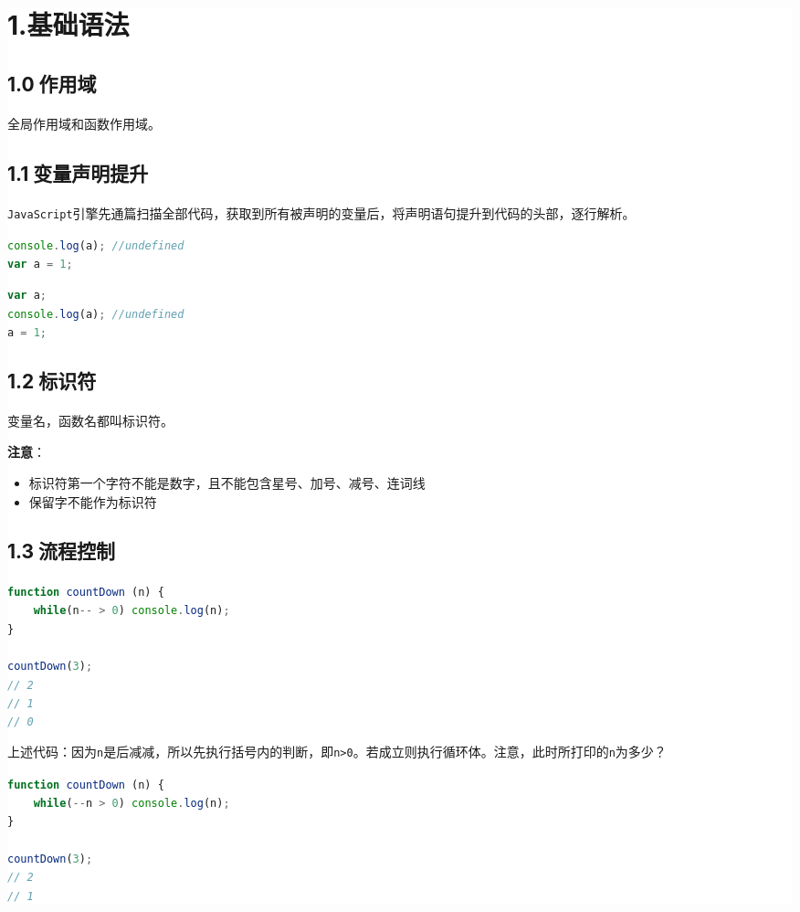 # 1.基础语法

## 1.0 作用域

全局作用域和函数作用域。

## 1.1 变量声明提升

`JavaScript`引擎先通篇扫描全部代码，获取到所有被声明的变量后，将声明语句提升到代码的头部，逐行解析。

```js
console.log(a); //undefined
var a = 1;
```

```js
var a;
console.log(a); //undefined
a = 1;
```

## 1.2 标识符

变量名，函数名都叫标识符。

**注意**：

- 标识符第一个字符不能是数字，且不能包含星号、加号、减号、连词线
- 保留字不能作为标识符

## 1.3 流程控制

```js
function countDown (n) {
	while(n-- > 0) console.log(n);
}

countDown(3);
// 2
// 1
// 0
```

上述代码：因为`n`是后减减，所以先执行括号内的判断，即`n>0`。若成立则执行循环体。注意，此时所打印的`n`为多少？

```js
function countDown (n) {
	while(--n > 0) console.log(n);
}

countDown(3);
// 2
// 1
```
